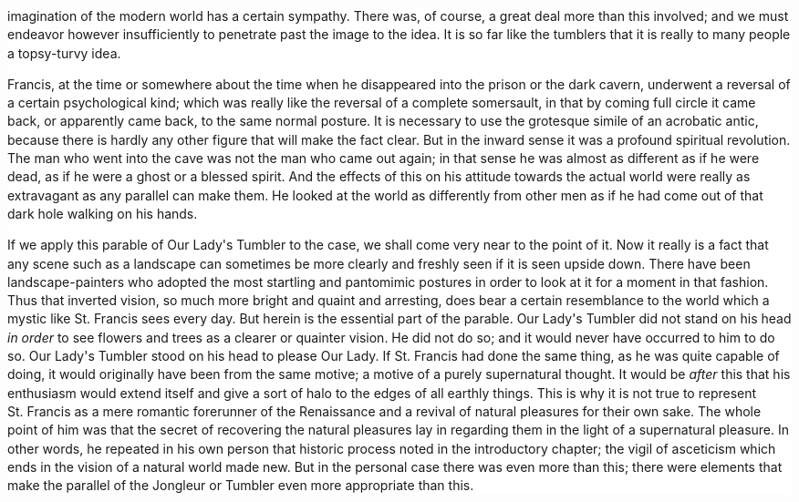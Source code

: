 imagination of the modern world has a certain sympathy.
There was, of course, a great deal more than this involved;
and we must endeavor however insufficiently to penetrate
past the image to the idea. It is so far like the tumblers
that it is really to many people a topsy-turvy idea.

Francis, at the time or somewhere about the time when he
disappeared into the prison or the dark cavern, underwent a
reversal of a certain psychological kind; which was really
like the reversal of a complete somersault, in that by
coming full circle it came back, or apparently came back, to
the same normal posture. It is necessary to use the
grotesque simile of an acrobatic antic, because there is
hardly any other figure that will make the fact clear. But
in the inward sense it was a profound spiritual revolution.
The man who went into the cave was not the man who came out
again; in that sense he was almost as different as if he
were dead, as if he were a ghost or a blessed spirit. And
the effects of this on his attitude towards the actual world
were really as extravagant as any parallel can make them. He
looked at the world as differently from other men as if he
had come out of that dark hole walking on his hands.

If we apply this parable of Our Lady's Tumbler to the case,
we shall come very near to the point of it. Now it really is
a fact that any scene such as a landscape can sometimes be
more clearly and freshly seen if it is seen upside down.
There have been landscape-painters who adopted the most
startling and pantomimic postures in order to look at it for
a moment in that fashion. Thus that inverted vision, so much
more bright and quaint and arresting, does bear a certain
resemblance to the world which a mystic like St. Francis
sees every day. But herein is the essential part of the
parable. Our Lady's Tumbler did not stand on his head *in
order* to see flowers and trees as a clearer or quainter
vision. He did not do so; and it would never have occurred
to him to do so. Our Lady's Tumbler stood on his head to
please Our Lady. If St. Francis had done the same thing, as
he was quite capable of doing, it would originally have been
from the same motive; a motive of a purely supernatural
thought. It would be *after* this that his enthusiasm would
extend itself and give a sort of halo to the edges of all
earthly things. This is why it is not true to represent
St. Francis as a mere romantic forerunner of the Renaissance
and a revival of natural pleasures for their own sake. The
whole point of him was that the secret of recovering the
natural pleasures lay in regarding them in the light of a
supernatural pleasure. In other words, he repeated in his
own person that historic process noted in the introductory
chapter; the vigil of asceticism which ends in the vision of
a natural world made new. But in the personal case there was
even more than this; there were elements that make the
parallel of the Jongleur or Tumbler even more appropriate
than this.
